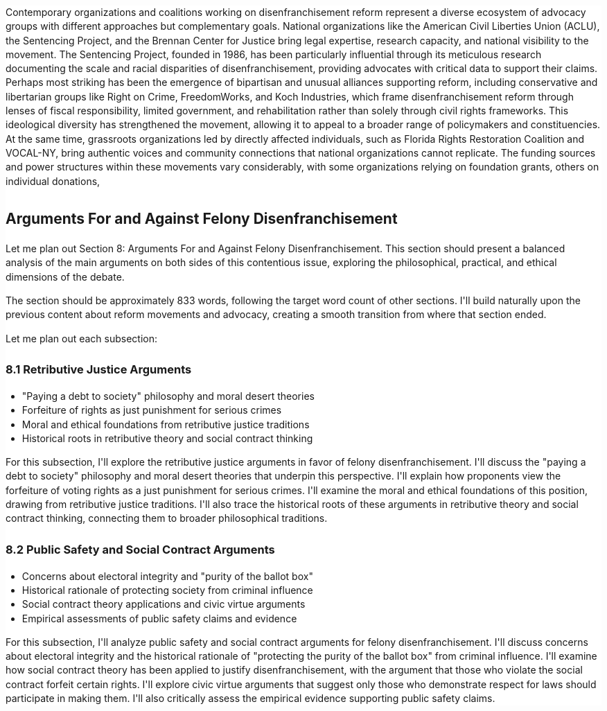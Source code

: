 Contemporary organizations and coalitions working on disenfranchisement reform represent a diverse ecosystem of advocacy groups with different approaches but complementary goals. National organizations like the American Civil Liberties Union (ACLU), the Sentencing Project, and the Brennan Center for Justice bring legal expertise, research capacity, and national visibility to the movement. The Sentencing Project, founded in 1986, has been particularly influential through its meticulous research documenting the scale and racial disparities of disenfranchisement, providing advocates with critical data to support their claims. Perhaps most striking has been the emergence of bipartisan and unusual alliances supporting reform, including conservative and libertarian groups like Right on Crime, FreedomWorks, and Koch Industries, which frame disenfranchisement reform through lenses of fiscal responsibility, limited government, and rehabilitation rather than solely through civil rights frameworks. This ideological diversity has strengthened the movement, allowing it to appeal to a broader range of policymakers and constituencies. At the same time, grassroots organizations led by directly affected individuals, such as Florida Rights Restoration Coalition and VOCAL-NY, bring authentic voices and community connections that national organizations cannot replicate. The funding sources and power structures within these movements vary considerably, with some organizations relying on foundation grants, others on individual donations,

## Arguments For and Against Felony Disenfranchisement

<think>Let me plan out Section 8: Arguments For and Against Felony Disenfranchisement. This section should present a balanced analysis of the main arguments on both sides of this contentious issue, exploring the philosophical, practical, and ethical dimensions of the debate.

The section should be approximately 833 words, following the target word count of other sections. I'll build naturally upon the previous content about reform movements and advocacy, creating a smooth transition from where that section ended.

Let me plan out each subsection:

### 8.1 Retributive Justice Arguments
- "Paying a debt to society" philosophy and moral desert theories
- Forfeiture of rights as just punishment for serious crimes
- Moral and ethical foundations from retributive justice traditions
- Historical roots in retributive theory and social contract thinking

For this subsection, I'll explore the retributive justice arguments in favor of felony disenfranchisement. I'll discuss the "paying a debt to society" philosophy and moral desert theories that underpin this perspective. I'll explain how proponents view the forfeiture of voting rights as a just punishment for serious crimes. I'll examine the moral and ethical foundations of this position, drawing from retributive justice traditions. I'll also trace the historical roots of these arguments in retributive theory and social contract thinking, connecting them to broader philosophical traditions.

### 8.2 Public Safety and Social Contract Arguments
- Concerns about electoral integrity and "purity of the ballot box"
- Historical rationale of protecting society from criminal influence
- Social contract theory applications and civic virtue arguments
- Empirical assessments of public safety claims and evidence

For this subsection, I'll analyze public safety and social contract arguments for felony disenfranchisement. I'll discuss concerns about electoral integrity and the historical rationale of "protecting the purity of the ballot box" from criminal influence. I'll examine how social contract theory has been applied to justify disenfranchisement, with the argument that those who violate the social contract forfeit certain rights. I'll explore civic virtue arguments that suggest only those who demonstrate respect for laws should participate in making them. I'll also critically assess the empirical evidence supporting public safety claims.
